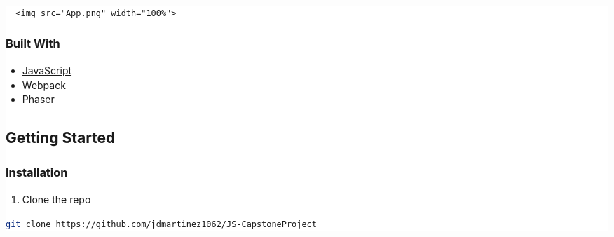       <img src="App.png" width="100%">
  </a>
</div>

### Built With

- [JavaScript](https://www.javascript.com)
- [Webpack](https://webpack.js.org/)
- [Phaser](https://phaser.io/phaser3)

## Getting Started

### Installation

1. Clone the repo

```sh
git clone https://github.com/jdmartinez1062/JS-CapstoneProject
```
